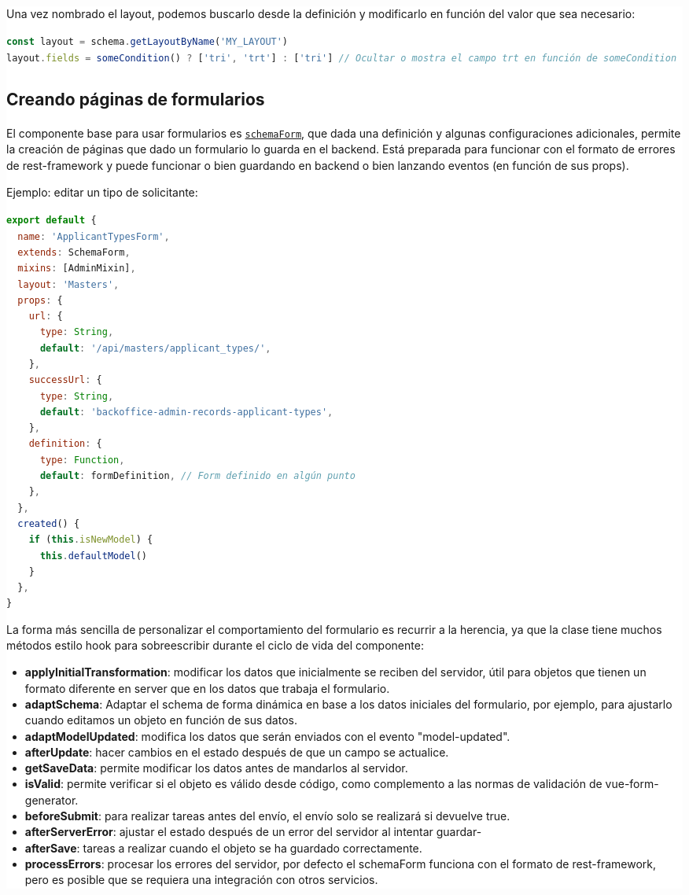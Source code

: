 Una vez nombrado el layout, podemos buscarlo desde la definición y modificarlo en función del valor que sea necesario:

```javascript
const layout = schema.getLayoutByName('MY_LAYOUT')
layout.fields = someCondition() ? ['tri', 'trt'] : ['tri'] // Ocultar o mostra el campo trt en función de someCondition
```

## Creando páginas de formularios

El componente base para usar formularios es [`schemaForm`](../../src/components/pages/form/schemaForm.vue), que dada una definición y algunas configuraciones adicionales, permite la creación de páginas que dado un formulario lo guarda en el backend. Está preparada para funcionar con el formato de errores de rest-framework y puede funcionar o bien guardando en backend o bien lanzando eventos (en función de sus props).

Ejemplo: editar un tipo de solicitante:

```javascript
export default {
  name: 'ApplicantTypesForm',
  extends: SchemaForm,
  mixins: [AdminMixin],
  layout: 'Masters',
  props: {
    url: {
      type: String,
      default: '/api/masters/applicant_types/',
    },
    successUrl: {
      type: String,
      default: 'backoffice-admin-records-applicant-types',
    },
    definition: {
      type: Function,
      default: formDefinition, // Form definido en algún punto
    },
  },
  created() {
    if (this.isNewModel) {
      this.defaultModel()
    }
  },
}
```

La forma más sencilla de personalizar el comportamiento del formulario es recurrir a la herencia, ya que la clase tiene muchos métodos estilo hook para sobreescribir durante el ciclo de vida del componente:

- **applyInitialTransformation**: modificar los datos que inicialmente se reciben del servidor, útil para objetos que tienen un formato diferente en server que en los datos que trabaja el formulario.
- **adaptSchema**: Adaptar el schema de forma dinámica en base a los datos iniciales del formulario, por ejemplo, para ajustarlo cuando editamos un objeto en función de sus datos.
- **adaptModelUpdated**: modifica los datos que serán enviados con el evento "model-updated".
- **afterUpdate**: hacer cambios en el estado después de que un campo se actualice.
- **getSaveData**: permite modificar los datos antes de mandarlos al servidor.
- **isValid**: permite verificar si el objeto es válido desde código, como complemento a las normas de validación de vue-form-generator.
- **beforeSubmit**: para realizar tareas antes del envío, el envío solo se realizará si devuelve true.
- **afterServerError**: ajustar el estado después de un error del servidor al intentar guardar-
- **afterSave**: tareas a realizar cuando el objeto se ha guardado correctamente.
- **processErrors**: procesar los errores del servidor, por defecto el schemaForm funciona con el formato de rest-framework, pero es posible que se requiera una integración con otros servicios.